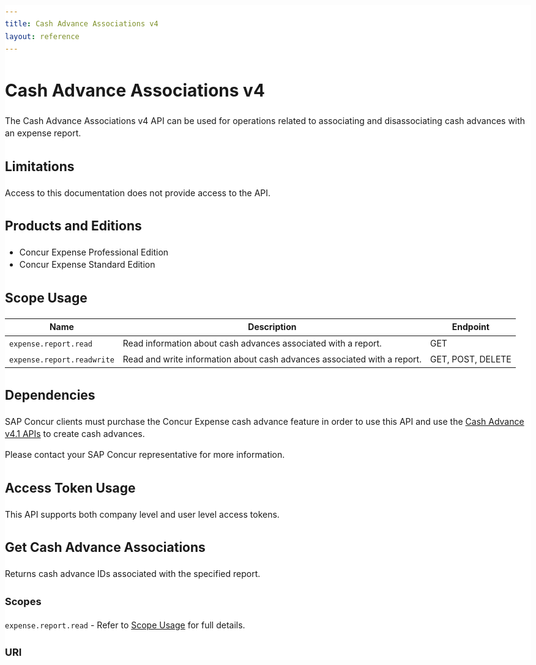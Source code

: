 ```yaml
---
title: Cash Advance Associations v4
layout: reference
---
```


# Cash Advance Associations v4

The Cash Advance Associations v4 API can be used for operations related to associating and disassociating cash advances with an expense report.

## <a name="limitations"></a>Limitations

Access to this documentation does not provide access to the API.

## <a name="products-editions"></a>Products and Editions

* Concur Expense Professional Edition
* Concur Expense Standard Edition

## <a name="scope-usage"></a>Scope Usage

| Name                       | Description                                                              | Endpoint     |
|----------------------------|--------------------------------------------------------------------------|--------------|
| `expense.report.read`      | Read information about cash advances associated with a report.           | GET          |
| `expense.report.readwrite` | Read and write information about cash advances associated with a report. | GET, POST, DELETE |

## Dependencies <a name="dependencies"></a>

SAP Concur clients must purchase the Concur Expense cash advance feature in order to use this API and use the [Cash Advance v4.1 APIs](/api-reference/cash-advance/v4-1.cash-advance.md) to create cash advances.

Please contact your SAP Concur representative for more information.

## Access Token Usage <a name="access-token-usage"></a>

This API supports both company level and user level access tokens.

## Get Cash Advance Associations

Returns cash advance IDs associated with the specified report.

### Scopes

`expense.report.read` - Refer to [Scope Usage](#scope-usage) for full details.

### URI
